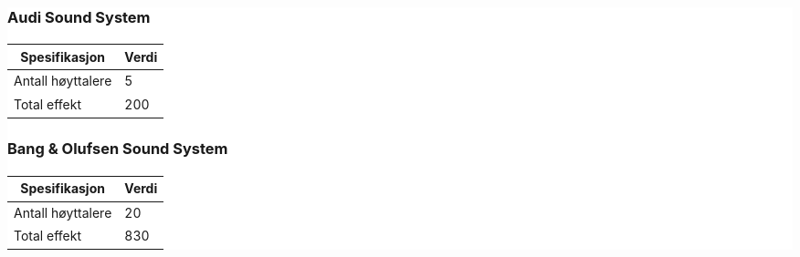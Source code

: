 ### Audi Sound System

<table class="table table-striped border">
	<thead>
			<tr>
			<th>
				Spesifikasjon
			</th>
			<th>
				Verdi
			</th>
			</tr>
	</thead>
	<tbody>
		<tr>
			<td>
				Antall høyttalere
			</td>
			<td>
				5
			</td>
		</tr>
		<tr>
			<td>
				Total effekt
			</td>
			<td>
				200
			</td>
		</tr>
	</tbody>
</table>

### Bang & Olufsen Sound System

<table class="table table-striped border">
	<thead>
			<tr>
			<th>
				Spesifikasjon
			</th>
			<th>
				Verdi
			</th>
			</tr>
	</thead>
	<tbody>
		<tr>
			<td>
				Antall høyttalere
			</td>
			<td>
				20
			</td>
		</tr>
		<tr>
			<td>
				Total effekt
			</td>
			<td>
				830
			</td>
		</tr>